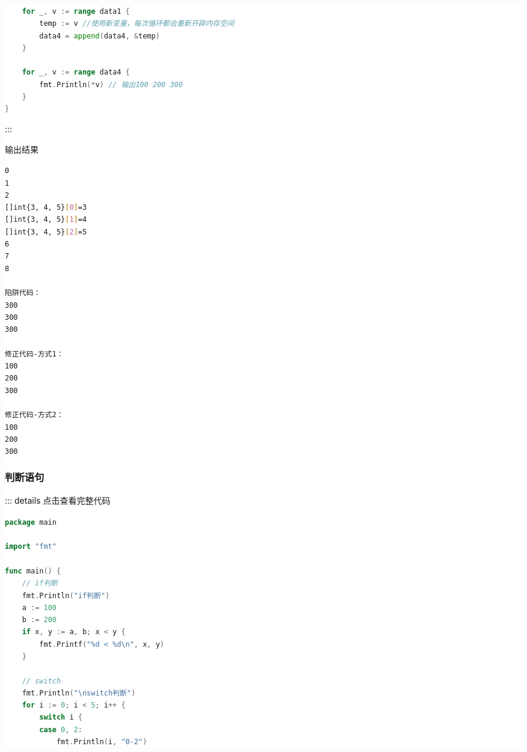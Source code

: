 ```go
	for _, v := range data1 {
		temp := v //使用新变量，每次循环都会重新开辟内存空间
		data4 = append(data4, &temp)
	}

	for _, v := range data4 {
		fmt.Println(*v) // 输出100 200 300
	}
}
```

:::

输出结果

```bash
0
1                  
2                  
[]int{3, 4, 5}[0]=3
[]int{3, 4, 5}[1]=4
[]int{3, 4, 5}[2]=5
6                  
7                  
8                  
                   
陷阱代码：         
300                
300                
300                
                   
修正代码-方式1：   
100                
200                
300                
                   
修正代码-方式2：   
100                
200                
300      
```

### 判断语句

::: details 点击查看完整代码

```go
package main

import "fmt"

func main() {
	// if判断
	fmt.Println("if判断")
	a := 100
	b := 200
	if x, y := a, b; x < y {
		fmt.Printf("%d < %d\n", x, y)
	}

	// switch
	fmt.Println("\nswitch判断")
	for i := 0; i < 5; i++ {
		switch i {
		case 0, 2:
			fmt.Println(i, "0-2")
```